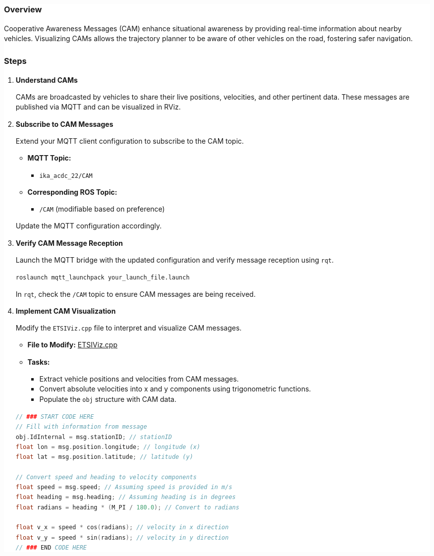 ### Overview

Cooperative Awareness Messages (CAM) enhance situational awareness by providing real-time information about nearby vehicles. Visualizing CAMs allows the trajectory planner to be aware of other vehicles on the road, fostering safer navigation.

### Steps

1. **Understand CAMs**

   CAMs are broadcasted by vehicles to share their live positions, velocities, and other pertinent data. These messages are published via MQTT and can be visualized in RViz.

2. **Subscribe to CAM Messages**

   Extend your MQTT client configuration to subscribe to the CAM topic.

   - **MQTT Topic:**
     - `ika_acdc_22/CAM`
   
   - **Corresponding ROS Topic:**
     - `/CAM` (modifiable based on preference)

   Update the MQTT configuration accordingly.

3. **Verify CAM Message Reception**

   Launch the MQTT bridge with the updated configuration and verify message reception using `rqt`.

   ```bash
   roslaunch mqtt_launchpack your_launch_file.launch
   ```

   In `rqt`, check the `/CAM` topic to ensure CAM messages are being received.

4. **Implement CAM Visualization**

   Modify the `ETSIViz.cpp` file to interpret and visualize CAM messages.

   - **File to Modify:** [ETSIViz.cpp](https://github.com/ika-rwth-aachen/acdc/blob/main/catkin_workspace/src/workshops/section_5/etsi_visualization/src/ETSIViz.cpp#L84)

   - **Tasks:**
     - Extract vehicle positions and velocities from CAM messages.
     - Convert absolute velocities into x and y components using trigonometric functions.
     - Populate the `obj` structure with CAM data.

   ```c++
   // ### START CODE HERE
   // Fill with information from message
   obj.IdInternal = msg.stationID; // stationID
   float lon = msg.position.longitude; // longitude (x)
   float lat = msg.position.latitude; // latitude (y)
   
   // Convert speed and heading to velocity components
   float speed = msg.speed; // Assuming speed is provided in m/s
   float heading = msg.heading; // Assuming heading is in degrees
   float radians = heading * (M_PI / 180.0); // Convert to radians
   
   float v_x = speed * cos(radians); // velocity in x direction
   float v_y = speed * sin(radians); // velocity in y direction
   // ### END CODE HERE
   ```
